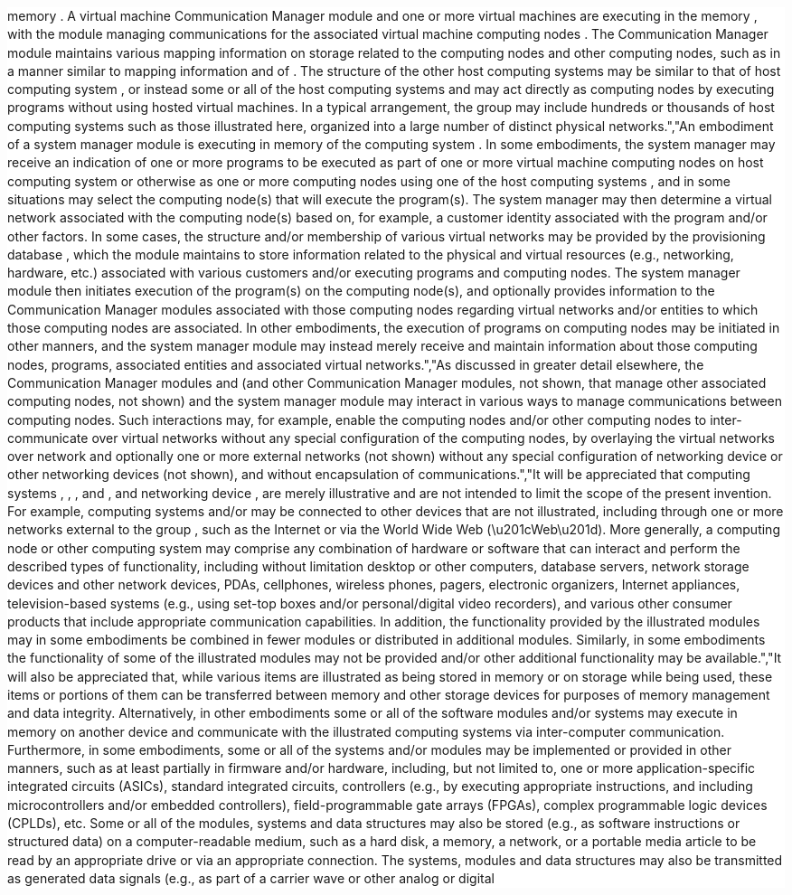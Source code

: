 memory . A virtual machine Communication Manager module  and one or more virtual machines  are executing in the memory , with the module  managing communications for the associated virtual machine computing nodes . The Communication Manager module  maintains various mapping information  on storage related to the computing nodes  and other computing nodes, such as in a manner similar to mapping information  and  of . The structure of the other host computing systems  may be similar to that of host computing system , or instead some or all of the host computing systems  and  may act directly as computing nodes by executing programs without using hosted virtual machines. In a typical arrangement, the group  may include hundreds or thousands of host computing systems such as those illustrated here, organized into a large number of distinct physical networks.","An embodiment of a system manager module  is executing in memory  of the computing system . In some embodiments, the system manager  may receive an indication of one or more programs to be executed as part of one or more virtual machine computing nodes on host computing system  or otherwise as one or more computing nodes using one of the host computing systems , and in some situations may select the computing node(s) that will execute the program(s). The system manager  may then determine a virtual network associated with the computing node(s) based on, for example, a customer identity associated with the program and\/or other factors. In some cases, the structure and\/or membership of various virtual networks may be provided by the provisioning database , which the module  maintains to store information related to the physical and virtual resources (e.g., networking, hardware, etc.) associated with various customers and\/or executing programs and computing nodes. The system manager module  then initiates execution of the program(s) on the computing node(s), and optionally provides information to the Communication Manager modules associated with those computing nodes regarding virtual networks and\/or entities to which those computing nodes are associated. In other embodiments, the execution of programs on computing nodes may be initiated in other manners, and the system manager module  may instead merely receive and maintain information about those computing nodes, programs, associated entities and associated virtual networks.","As discussed in greater detail elsewhere, the Communication Manager modules  and  (and other Communication Manager modules, not shown, that manage other associated computing nodes, not shown) and the system manager module  may interact in various ways to manage communications between computing nodes. Such interactions may, for example, enable the computing nodes  and\/or other computing nodes to inter-communicate over virtual networks without any special configuration of the computing nodes, by overlaying the virtual networks over network  and optionally one or more external networks (not shown) without any special configuration of networking device  or other networking devices (not shown), and without encapsulation of communications.","It will be appreciated that computing systems , , , and , and networking device , are merely illustrative and are not intended to limit the scope of the present invention. For example, computing systems  and\/or  may be connected to other devices that are not illustrated, including through one or more networks external to the group , such as the Internet or via the World Wide Web (\u201cWeb\u201d). More generally, a computing node or other computing system may comprise any combination of hardware or software that can interact and perform the described types of functionality, including without limitation desktop or other computers, database servers, network storage devices and other network devices, PDAs, cellphones, wireless phones, pagers, electronic organizers, Internet appliances, television-based systems (e.g., using set-top boxes and\/or personal\/digital video recorders), and various other consumer products that include appropriate communication capabilities. In addition, the functionality provided by the illustrated modules may in some embodiments be combined in fewer modules or distributed in additional modules. Similarly, in some embodiments the functionality of some of the illustrated modules may not be provided and\/or other additional functionality may be available.","It will also be appreciated that, while various items are illustrated as being stored in memory or on storage while being used, these items or portions of them can be transferred between memory and other storage devices for purposes of memory management and data integrity. Alternatively, in other embodiments some or all of the software modules and\/or systems may execute in memory on another device and communicate with the illustrated computing systems via inter-computer communication. Furthermore, in some embodiments, some or all of the systems and\/or modules may be implemented or provided in other manners, such as at least partially in firmware and\/or hardware, including, but not limited to, one or more application-specific integrated circuits (ASICs), standard integrated circuits, controllers (e.g., by executing appropriate instructions, and including microcontrollers and\/or embedded controllers), field-programmable gate arrays (FPGAs), complex programmable logic devices (CPLDs), etc. Some or all of the modules, systems and data structures may also be stored (e.g., as software instructions or structured data) on a computer-readable medium, such as a hard disk, a memory, a network, or a portable media article to be read by an appropriate drive or via an appropriate connection. The systems, modules and data structures may also be transmitted as generated data signals (e.g., as part of a carrier wave or other analog or digital